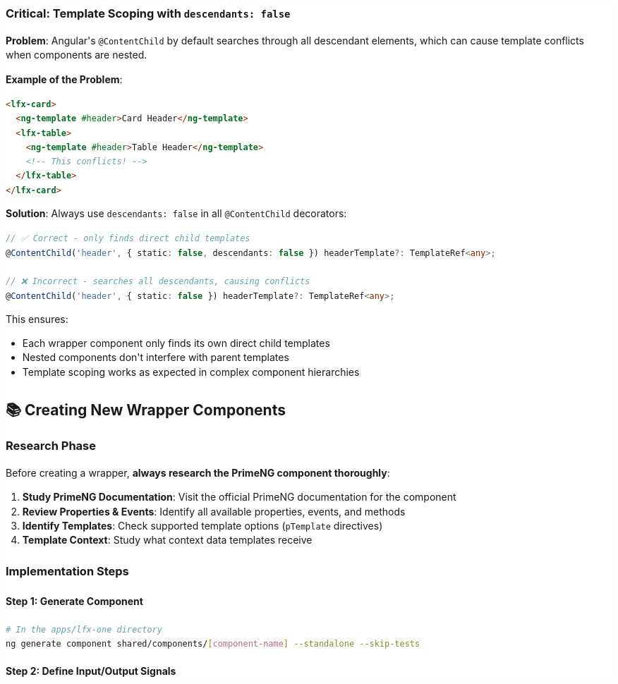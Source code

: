 ### Critical: Template Scoping with `descendants: false`

**Problem**: Angular's `@ContentChild` by default searches through all descendant elements, which can cause template conflicts when components are nested.

**Example of the Problem**:

```html
<lfx-card>
  <ng-template #header>Card Header</ng-template>
  <lfx-table>
    <ng-template #header>Table Header</ng-template>
    <!-- This conflicts! -->
  </lfx-table>
</lfx-card>
```

**Solution**: Always use `descendants: false` in all `@ContentChild` decorators:

```typescript
// ✅ Correct - only finds direct child templates
@ContentChild('header', { static: false, descendants: false }) headerTemplate?: TemplateRef<any>;

// ❌ Incorrect - searches all descendants, causing conflicts
@ContentChild('header', { static: false }) headerTemplate?: TemplateRef<any>;
```

This ensures:

- Each wrapper component only finds its own direct child templates
- Nested components don't interfere with parent templates
- Template scoping works as expected in complex component hierarchies

## 📚 Creating New Wrapper Components

### Research Phase

Before creating a wrapper, **always research the PrimeNG component thoroughly**:

1. **Study PrimeNG Documentation**: Visit the official PrimeNG documentation for the component
2. **Review Properties & Events**: Identify all available properties, events, and methods
3. **Identify Templates**: Check supported template options (`pTemplate` directives)
4. **Template Context**: Study what context data templates receive

### Implementation Steps

#### Step 1: Generate Component

```bash
# In the apps/lfx-one directory
ng generate component shared/components/[component-name] --standalone --skip-tests
```

#### Step 2: Define Input/Output Signals
